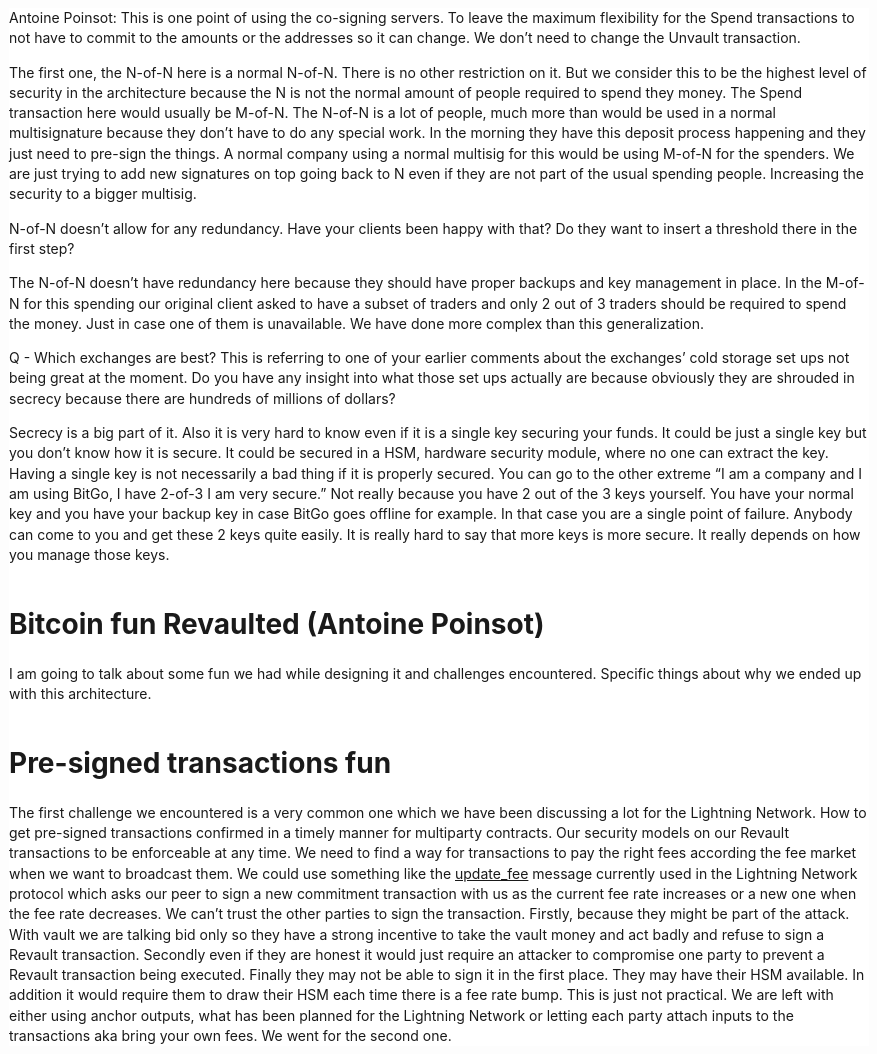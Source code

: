 Antoine Poinsot: This is one point of using the co-signing servers. To leave the maximum flexibility for the Spend transactions to not have to commit to the amounts or the addresses so it can change. We don’t need to change the Unvault transaction.

The first one, the N-of-N here is a normal N-of-N. There is no other restriction on it. But we consider this to be the highest level of security in the architecture because the N is not the normal amount of people required to spend they money. The Spend transaction here would usually be M-of-N. The N-of-N is a lot of people, much more than would be used in a normal multisignature because they don’t have to do any special work. In the morning they have this deposit process happening and they just need to pre-sign the things. A normal company using a normal multisig for this would be using M-of-N for the spenders. We are just trying to add new signatures on top going back to N even if they are not part of the usual spending people. Increasing the security to a bigger multisig. 

N-of-N doesn’t allow for any redundancy. Have your clients been happy with that? Do they want to insert a threshold there in the first step?

The N-of-N doesn’t have redundancy here because they should have proper backups and key management in place. In the M-of-N for this spending our original client asked to have a subset of traders and only 2 out of 3 traders should be required to spend the money. Just in case one of them is unavailable. We have done more complex than this generalization.

Q - Which exchanges are best? This is referring to one of your earlier comments about the exchanges’ cold storage set ups not being great at the moment. Do you have any insight into what those set ups actually are because obviously they are shrouded in secrecy because there are hundreds of millions of dollars?

Secrecy is a big part of it. Also it is very hard to know even if it is a single key securing your funds. It could be just a single key but you don’t know how it is secure. It could be secured in a HSM, hardware security module, where no one can extract the key. Having a single key is not necessarily a bad thing if it is properly secured. You can go to the other extreme “I am a company and I am using BitGo, I have 2-of-3 I am very secure.” Not really because you have 2 out of the 3 keys yourself. You have your normal key and you have your backup key in case BitGo goes offline for example. In that case you are a single point of failure. Anybody can come to you and get these 2 keys quite easily. It is really hard to say that more keys is more secure. It really depends on how you manage those keys.

# Bitcoin fun Revaulted (Antoine Poinsot)

I am going to talk about some fun we had while designing it and challenges encountered. Specific things about why we ended up with this architecture. 

# Pre-signed transactions fun

The first challenge we encountered is a very common one which we have been discussing a lot for the Lightning Network. How to get pre-signed transactions confirmed in a timely manner for multiparty contracts. Our security models on our Revault transactions to be enforceable at any time. We need to find a way for transactions to pay the right fees according the fee market when we want to broadcast them. We could use something like the [update_fee](https://github.com/lightningnetwork/lightning-rfc/blob/master/02-peer-protocol.md#updating-fees-update_fee) message currently used in the Lightning Network protocol which asks our peer to sign a new commitment transaction with us as the current fee rate increases or a new one when the fee rate decreases. We can’t trust the other parties to sign the transaction. Firstly, because they might be part of the attack. With vault we are talking bid only so they have a strong incentive to take the vault money and act badly and refuse to sign a Revault transaction. Secondly even if they are honest it would just require an attacker to compromise one party to prevent a Revault transaction being executed. Finally they may not be able to sign it in the first place. They may have their HSM available. In addition it would require them to draw their HSM each time there is a fee rate bump. This is just not practical. We are left with either using anchor outputs, what has been planned for the Lightning Network or letting each party attach inputs to the transactions aka bring your own fees. We went for the second one.
